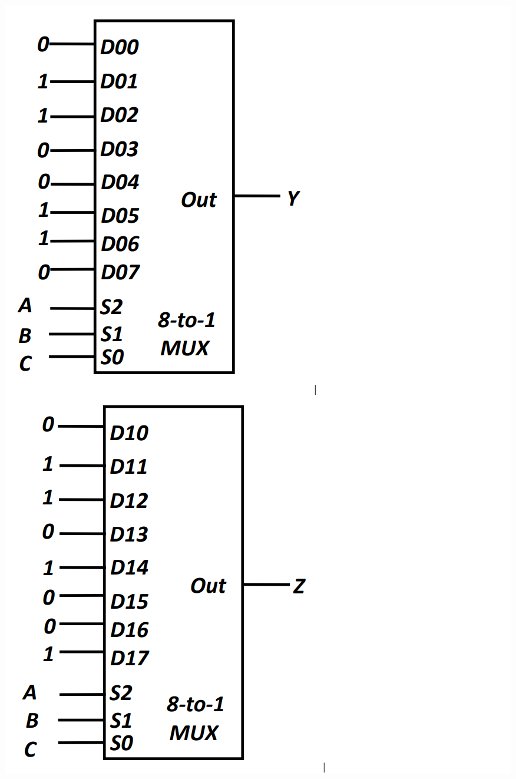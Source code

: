 ![image-20230605222946071](2组合逻辑功能模块.assets/image-20230605222946071.png) | ![image-20230605223002140](2组合逻辑功能模块.assets/image-20230605223002140.png) |